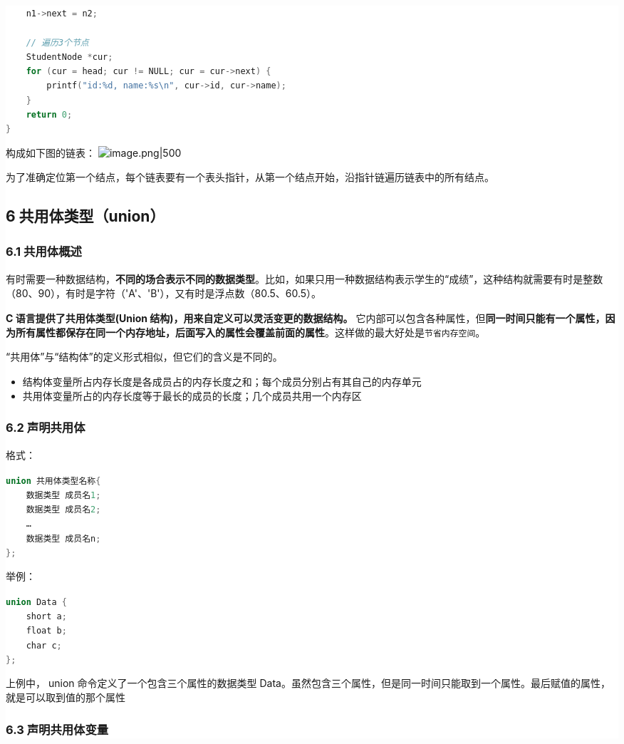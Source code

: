 ```c
    n1->next = n2;  
  
    // 遍历3个节点  
    StudentNode *cur;  
    for (cur = head; cur != NULL; cur = cur->next) {  
        printf("id:%d, name:%s\n", cur->id, cur->name);  
    }  
    return 0;  
}
```

构成如下图的链表：
![image.png|500](https://my-obsidian-image.oss-cn-guangzhou.aliyuncs.com/2024/12/6c762c414a62c371ac530633c31cda0c.png)

为了准确定位第一个结点，每个链表要有一个表头指针，从第一个结点开始，沿指针链遍历链表中的所有结点。
## 6 共用体类型（union）

### 6.1 共用体概述

有时需要一种数据结构，**不同的场合表示不同的数据类型**。比如，如果只用一种数据结构表示学生的“成绩”，这种结构就需要有时是整数（80、90），有时是字符（'A'、'B'），又有时是浮点数（80.5、60.5）。

**C 语言提供了共用体类型(Union 结构)，用来自定义可以灵活变更的数据结构。** 它内部可以包含各种属性，但**同一时间只能有一个属性，因为所有属性都保存在同一个内存地址，后面写入的属性会覆盖前面的属性**。这样做的最大好处是`节省内存空间`。

“共用体”与“结构体”的定义形式相似，但它们的含义是不同的。
- 结构体变量所占内存长度是各成员占的内存长度之和；每个成员分别占有其自己的内存单元
- 共用体变量所占的内存长度等于最长的成员的长度；几个成员共用一个内存区
### 6.2 声明共用体

格式：
```c
union 共用体类型名称{  
    数据类型 成员名1;  
    数据类型 成员名2;  
    …  
    数据类型 成员名n;  
};
```

举例：
```c
union Data {  
    short a;  
    float b;  
    char c;  
};
```

上例中， union 命令定义了一个包含三个属性的数据类型 Data。虽然包含三个属性，但是同一时间只能取到一个属性。最后赋值的属性，就是可以取到值的那个属性
### 6.3 声明共用体变量
